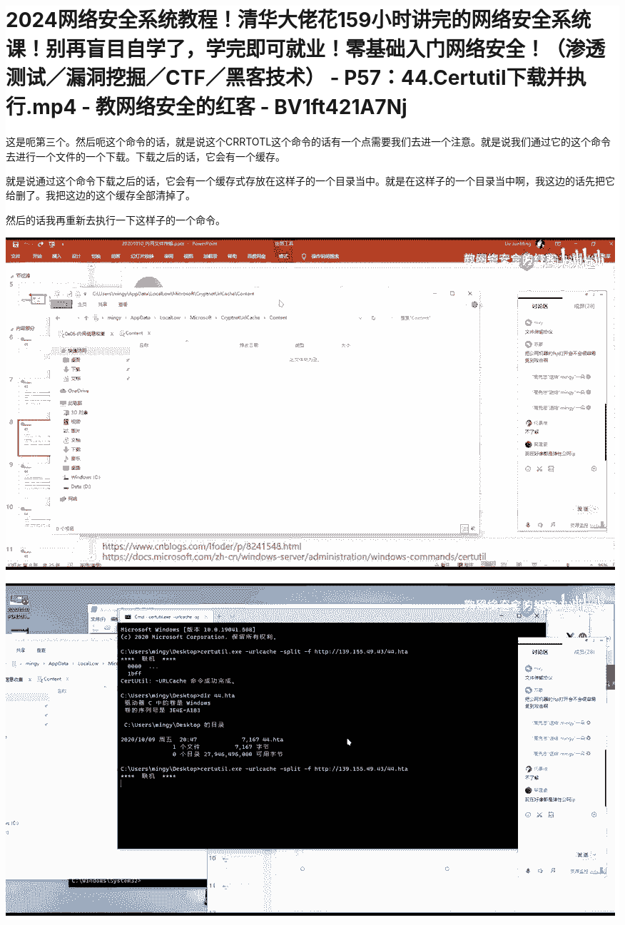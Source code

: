 # 2024网络安全系统教程！清华大佬花159小时讲完的网络安全系统课！别再盲目自学了，学完即可就业！零基础入门网络安全！（渗透测试／漏洞挖掘／CTF／黑客技术） - P57：44.Certutil下载并执行.mp4 - 教网络安全的红客 - BV1ft421A7Nj

这是呃第三个。然后呃这个命令的话，就是说这个CRRTOTL这个命令的话有一个点需要我们去进一个注意。就是说我们通过它的这个命令去进行一个文件的一个下载。下载之后的话，它会有一个缓存。

就是说通过这个命令下载之后的话，它会有一个缓存式存放在这样子的一个目录当中。就是在这样子的一个目录当中啊，我这边的话先把它给删了。我把这边的这个缓存全部清掉了。

然后的话我再重新去执行一下这样子的一个命令。

![](img/f0d060c149bd5d2ca1978a5c30f6a800_1.png)

![](img/f0d060c149bd5d2ca1978a5c30f6a800_2.png)
